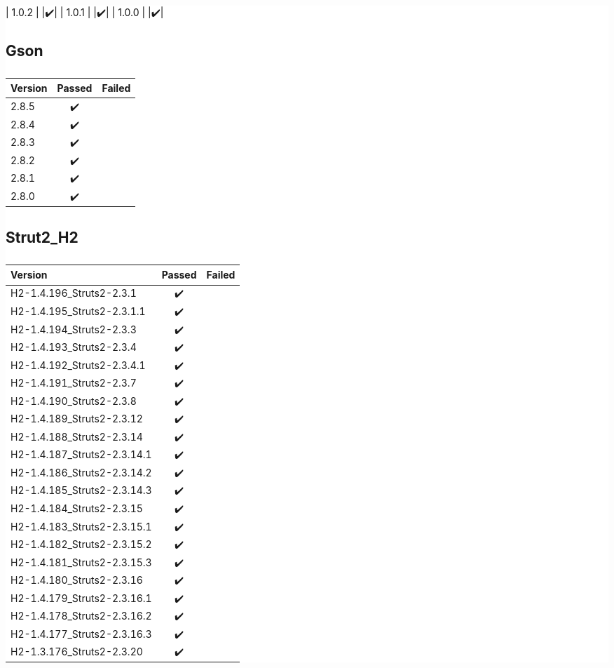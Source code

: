 | 1.0.2  | |:heavy_check_mark:|
| 1.0.1  | |:heavy_check_mark:|
| 1.0.0  | |:heavy_check_mark:|

## Gson

### 
|  Version     | Passed | Failed|
|:------------- |:-------:|:-----:|
| 2.8.5  | :heavy_check_mark:||
| 2.8.4  | :heavy_check_mark:||
| 2.8.3  | :heavy_check_mark:||
| 2.8.2  | :heavy_check_mark:||
| 2.8.1  | :heavy_check_mark:||
| 2.8.0  | :heavy_check_mark:||

## Strut2_H2

### 
|  Version     | Passed | Failed|
|:------------- |:-------:|:-----:|
| H2-1.4.196_Struts2-2.3.1  | :heavy_check_mark:||
| H2-1.4.195_Struts2-2.3.1.1  | :heavy_check_mark:||
| H2-1.4.194_Struts2-2.3.3  | :heavy_check_mark:||
| H2-1.4.193_Struts2-2.3.4  | :heavy_check_mark:||
| H2-1.4.192_Struts2-2.3.4.1  | :heavy_check_mark:||
| H2-1.4.191_Struts2-2.3.7  | :heavy_check_mark:||
| H2-1.4.190_Struts2-2.3.8  | :heavy_check_mark:||
| H2-1.4.189_Struts2-2.3.12  | :heavy_check_mark:||
| H2-1.4.188_Struts2-2.3.14  | :heavy_check_mark:||
| H2-1.4.187_Struts2-2.3.14.1  | :heavy_check_mark:||
| H2-1.4.186_Struts2-2.3.14.2  | :heavy_check_mark:||
| H2-1.4.185_Struts2-2.3.14.3  | :heavy_check_mark:||
| H2-1.4.184_Struts2-2.3.15  | :heavy_check_mark:||
| H2-1.4.183_Struts2-2.3.15.1  | :heavy_check_mark:||
| H2-1.4.182_Struts2-2.3.15.2  | :heavy_check_mark:||
| H2-1.4.181_Struts2-2.3.15.3  | :heavy_check_mark:||
| H2-1.4.180_Struts2-2.3.16  | :heavy_check_mark:||
| H2-1.4.179_Struts2-2.3.16.1  | :heavy_check_mark:||
| H2-1.4.178_Struts2-2.3.16.2  | :heavy_check_mark:||
| H2-1.4.177_Struts2-2.3.16.3  | :heavy_check_mark:||
| H2-1.3.176_Struts2-2.3.20  | :heavy_check_mark:||